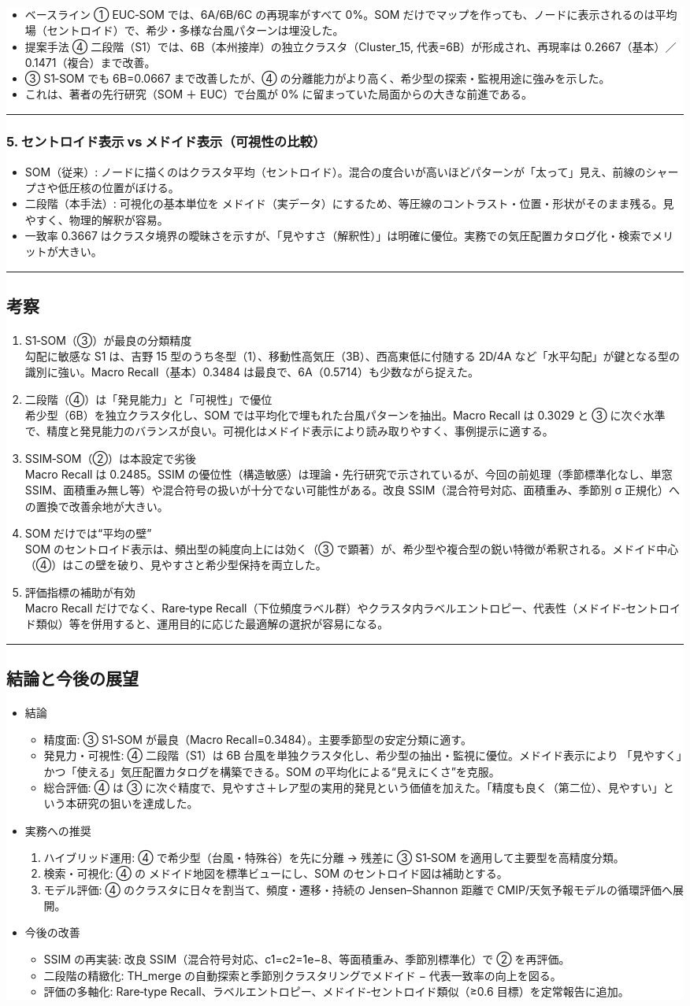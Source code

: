 - ベースライン ① EUC‑SOM では、6A/6B/6C の再現率がすべて 0%。SOM だけでマップを作っても、ノードに表示されるのは平均場（セントロイド）で、希少・多様な台風パターンは埋没した。
- 提案手法 ④ 二段階（S1）では、6B（本州接岸）の独立クラスタ（Cluster_15, 代表=6B）が形成され、再現率は 0.2667（基本）／0.1471（複合）まで改善。
- ③ S1‑SOM でも 6B=0.0667 まで改善したが、④ の分離能力がより高く、希少型の探索・監視用途に強みを示した。
- これは、著者の先行研究（SOM ＋ EUC）で台風が 0% に留まっていた局面からの大きな前進である。

---

### 5. セントロイド表示 vs メドイド表示（可視性の比較）

- SOM（従来）: ノードに描くのはクラスタ平均（セントロイド）。混合の度合いが高いほどパターンが「太って」見え、前線のシャープさや低圧核の位置がぼける。
- 二段階（本手法）: 可視化の基本単位を メドイド（実データ）にするため、等圧線のコントラスト・位置・形状がそのまま残る。見やすく、物理的解釈が容易。
- 一致率 0.3667 はクラスタ境界の曖昧さを示すが、「見やすさ（解釈性）」は明確に優位。実務での気圧配置カタログ化・検索でメリットが大きい。

---

## 考察

1. S1‑SOM（③）が最良の分類精度  
   勾配に敏感な S1 は、吉野 15 型のうち冬型（1）、移動性高気圧（3B）、西高東低に付随する 2D/4A など「水平勾配」が鍵となる型の識別に強い。Macro Recall（基本）0.3484 は最良で、6A（0.5714）も少数ながら捉えた。

2. 二段階（④）は「発見能力」と「可視性」で優位  
   希少型（6B）を独立クラスタ化し、SOM では平均化で埋もれた台風パターンを抽出。Macro Recall は 0.3029 と ③ に次ぐ水準で、精度と発見能力のバランスが良い。可視化はメドイド表示により読み取りやすく、事例提示に適する。

3. SSIM‑SOM（②）は本設定で劣後  
   Macro Recall は 0.2485。SSIM の優位性（構造敏感）は理論・先行研究で示されているが、今回の前処理（季節標準化なし、単窓 SSIM、面積重み無し等）や混合符号の扱いが十分でない可能性がある。改良 SSIM（混合符号対応、面積重み、季節別 σ 正規化）への置換で改善余地が大きい。

4. SOM だけでは“平均の壁”  
   SOM のセントロイド表示は、頻出型の純度向上には効く（③ で顕著）が、希少型や複合型の鋭い特徴が希釈される。メドイド中心（④）はこの壁を破り、見やすさと希少型保持を両立した。

5. 評価指標の補助が有効  
   Macro Recall だけでなく、Rare‑type Recall（下位頻度ラベル群）やクラスタ内ラベルエントロピー、代表性（メドイド‑セントロイド類似）等を併用すると、運用目的に応じた最適解の選択が容易になる。

---

## 結論と今後の展望

- 結論

  - 精度面: ③ S1‑SOM が最良（Macro Recall=0.3484）。主要季節型の安定分類に適す。
  - 発見力・可視性: ④ 二段階（S1）は 6B 台風を単独クラスタ化し、希少型の抽出・監視に優位。メドイド表示により 「見やすく」かつ「使える」気圧配置カタログを構築できる。SOM の平均化による“見えにくさ”を克服。
  - 総合評価: ④ は ③ に次ぐ精度で、見やすさ＋レア型の実用的発見という価値を加えた。「精度も良く（第二位）、見やすい」という本研究の狙いを達成した。

- 実務への推奨

  1. ハイブリッド運用: ④ で希少型（台風・特殊谷）を先に分離 → 残差に ③ S1‑SOM を適用して主要型を高精度分類。
  2. 検索・可視化: ④ の メドイド地図を標準ビューにし、SOM のセントロイド図は補助とする。
  3. モデル評価: ④ のクラスタに日々を割当て、頻度・遷移・持続の Jensen–Shannon 距離で CMIP/天気予報モデルの循環評価へ展開。

- 今後の改善
  - SSIM の再実装: 改良 SSIM（混合符号対応、c1=c2=1e−8、等面積重み、季節別標準化）で ② を再評価。
  - 二段階の精緻化: TH_merge の自動探索と季節別クラスタリングでメドイド − 代表一致率の向上を図る。
  - 評価の多軸化: Rare‑type Recall、ラベルエントロピー、メドイド‑セントロイド類似（≥0.6 目標）を定常報告に追加。
